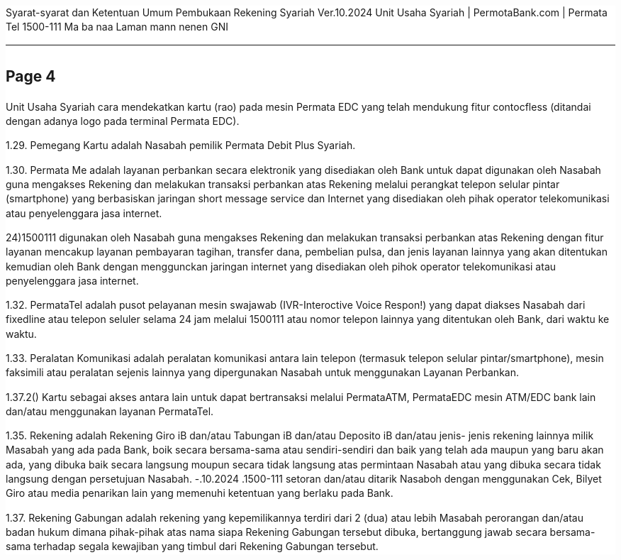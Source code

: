 Syarat-syarat dan Ketentuan Umum Pembukaan Rekening Syariah Ver.10.2024
Unit Usaha Syariah | PermotaBank.com | Permata Tel 1500-111
Ma ba naa Laman mann nenen GNI


---


## Page 4

Unit Usaha Syariah
cara mendekatkan kartu (rao) pada mesin Permata EDC yang telah mendukung fitur contocfless
(ditandai dengan adanya logo pada terminal Permata EDC).

1.29. Pemegang Kartu adalah Nasabah pemilik Permata Debit Plus Syariah.

1.30. Permata Me adalah layanan perbankan secara elektronik yang disediakan oleh Bank untuk dapat
digunakan oleh Nasabah guna mengakses Rekening dan melakukan transaksi perbankan atas
Rekening melalui perangkat telepon selular pintar (smartphone) yang berbasiskan jaringan short
message service dan Internet yang disediakan oleh pihak operator telekomunikasi atau
penyelenggara jasa internet.

24)1500111
digunakan oleh Nasabah guna mengakses Rekening dan melakukan transaksi perbankan atas
Rekening dengan fitur layanan mencakup layanan pembayaran tagihan, transfer dana,
pembelian pulsa, dan jenis layanan lainnya yang akan ditentukan kemudian oleh Bank dengan
menggunckan jaringan internet yang disediakan oleh pihok operator telekomunikasi atau
penyelenggara jasa internet.

1.32. PermataTel adalah pusot pelayanan mesin swajawab (IVR-Interoctive Voice Respon!) yang dapat
diakses Nasabah dari fixedline atau telepon seluler selama 24 jam melalui 1500111 atau nomor
telepon lainnya yang ditentukan oleh Bank, dari waktu ke waktu.

1.33. Peralatan Komunikasi adalah peralatan komunikasi antara lain telepon (termasuk telepon selular
pintar/smartphone), mesin faksimili atau peralatan sejenis lainnya yang dipergunakan Nasabah
untuk menggunakan Layanan Perbankan.

1.37.2()
Kartu sebagai akses antara lain untuk dapat bertransaksi melalui PermataATM, PermataEDC
mesin ATM/EDC bank lain dan/atau menggunakan layanan PermataTel.

1.35. Rekening adalah Rekening Giro iB dan/atau Tabungan iB dan/atau Deposito iB dan/atau jenis-
jenis rekening lainnya milik Masabah yang ada pada Bank, boik secara bersama-sama atau
sendiri-sendiri dan baik yang telah ada maupun yang baru akan ada, yang dibuka baik secara
langsung moupun secara tidak langsung atas permintaan Nasabah atau yang dibuka secara
tidak langsung dengan persetujuan Nasabah.
-.10.2024
.1500-111
setoran dan/atau ditarik Nasaboh dengan menggunakan Cek, Bilyet Giro atau media penarikan
lain yang memenuhi ketentuan yang berlaku pada Bank.

1.37. Rekening Gabungan adalah rekening yang kepemilikannya terdiri dari 2 (dua) atau lebih
Masabah perorangan dan/atau badan hukum dimana pihak-pihak atas nama siapa Rekening
Gabungan tersebut dibuka, bertanggung jawab secara bersama-sama terhadap segala
kewajiban yang timbul dari Rekening Gabungan tersebut.
